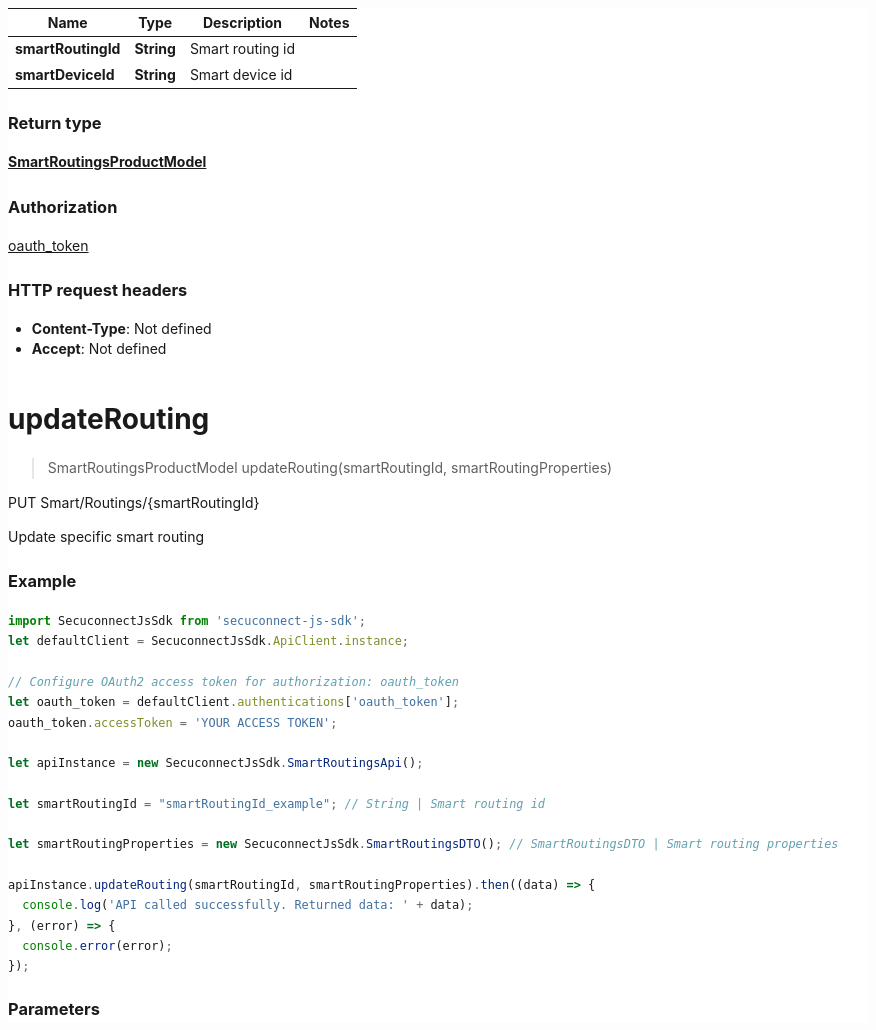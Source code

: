 Name | Type | Description  | Notes
------------- | ------------- | ------------- | -------------
 **smartRoutingId** | **String**| Smart routing id | 
 **smartDeviceId** | **String**| Smart device id | 

### Return type

[**SmartRoutingsProductModel**](SmartRoutingsProductModel.md)

### Authorization

[oauth_token](../README.md#oauth_token)

### HTTP request headers

 - **Content-Type**: Not defined
 - **Accept**: Not defined

<a name="updateRouting"></a>
# **updateRouting**
> SmartRoutingsProductModel updateRouting(smartRoutingId, smartRoutingProperties)

PUT Smart/Routings/{smartRoutingId}

Update specific smart routing

### Example
```javascript
import SecuconnectJsSdk from 'secuconnect-js-sdk';
let defaultClient = SecuconnectJsSdk.ApiClient.instance;

// Configure OAuth2 access token for authorization: oauth_token
let oauth_token = defaultClient.authentications['oauth_token'];
oauth_token.accessToken = 'YOUR ACCESS TOKEN';

let apiInstance = new SecuconnectJsSdk.SmartRoutingsApi();

let smartRoutingId = "smartRoutingId_example"; // String | Smart routing id

let smartRoutingProperties = new SecuconnectJsSdk.SmartRoutingsDTO(); // SmartRoutingsDTO | Smart routing properties

apiInstance.updateRouting(smartRoutingId, smartRoutingProperties).then((data) => {
  console.log('API called successfully. Returned data: ' + data);
}, (error) => {
  console.error(error);
});

```

### Parameters
